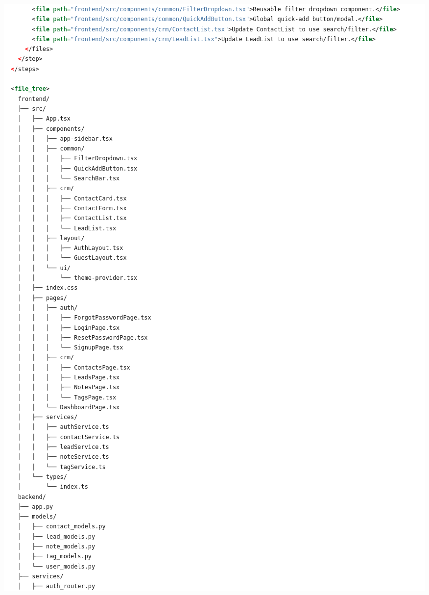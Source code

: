 ```xml
        <file path="frontend/src/components/common/FilterDropdown.tsx">Reusable filter dropdown component.</file>
        <file path="frontend/src/components/common/QuickAddButton.tsx">Global quick-add button/modal.</file>
        <file path="frontend/src/components/crm/ContactList.tsx">Update ContactList to use search/filter.</file>
        <file path="frontend/src/components/crm/LeadList.tsx">Update LeadList to use search/filter.</file>
      </files>
    </step>
  </steps>

  <file_tree>
    frontend/
    ├── src/
    │   ├── App.tsx
    │   ├── components/
    │   │   ├── app-sidebar.tsx
    │   │   ├── common/
    │   │   │   ├── FilterDropdown.tsx
    │   │   │   ├── QuickAddButton.tsx
    │   │   │   └── SearchBar.tsx
    │   │   ├── crm/
    │   │   │   ├── ContactCard.tsx
    │   │   │   ├── ContactForm.tsx
    │   │   │   ├── ContactList.tsx
    │   │   │   └── LeadList.tsx
    │   │   ├── layout/
    │   │   │   ├── AuthLayout.tsx
    │   │   │   └── GuestLayout.tsx
    │   │   └── ui/
    │   │       └── theme-provider.tsx
    │   ├── index.css
    │   ├── pages/
    │   │   ├── auth/
    │   │   │   ├── ForgotPasswordPage.tsx
    │   │   │   ├── LoginPage.tsx
    │   │   │   ├── ResetPasswordPage.tsx
    │   │   │   └── SignupPage.tsx
    │   │   ├── crm/
    │   │   │   ├── ContactsPage.tsx
    │   │   │   ├── LeadsPage.tsx
    │   │   │   ├── NotesPage.tsx
    │   │   │   └── TagsPage.tsx
    │   │   └── DashboardPage.tsx
    │   ├── services/
    │   │   ├── authService.ts
    │   │   ├── contactService.ts
    │   │   ├── leadService.ts
    │   │   ├── noteService.ts
    │   │   └── tagService.ts
    │   └── types/
    │       └── index.ts
    backend/
    ├── app.py
    ├── models/
    │   ├── contact_models.py
    │   ├── lead_models.py
    │   ├── note_models.py
    │   ├── tag_models.py
    │   └── user_models.py
    ├── services/
    │   ├── auth_router.py
```